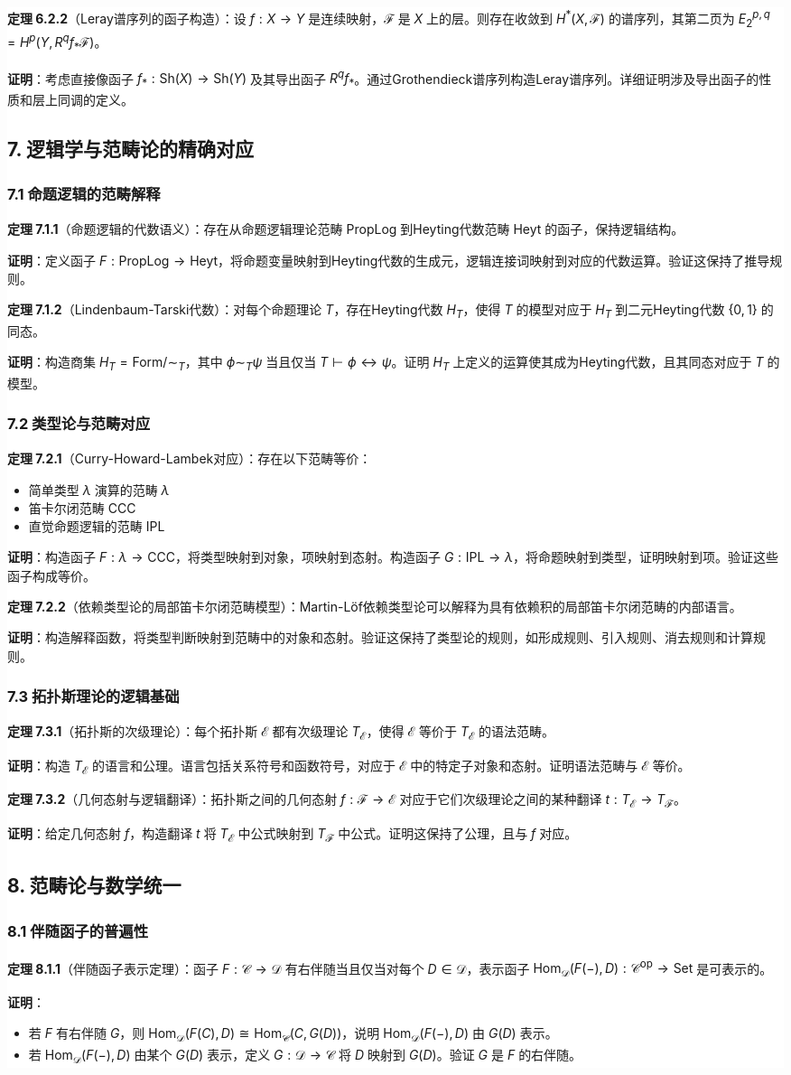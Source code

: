 **定理 6.2.2**（Leray谱序列的函子构造）：设 $f: X \to Y$ 是连续映射，$\mathcal{F}$ 是 $X$ 上的层。则存在收敛到 $H^*(X, \mathcal{F})$ 的谱序列，其第二页为 $E_2^{p,q} = H^p(Y, R^qf_*\mathcal{F})$。

**证明**：考虑直接像函子 $f_*: \text{Sh}(X) \to \text{Sh}(Y)$ 及其导出函子 $R^qf_*$。通过Grothendieck谱序列构造Leray谱序列。详细证明涉及导出函子的性质和层上同调的定义。

## 7. 逻辑学与范畴论的精确对应

### 7.1 命题逻辑的范畴解释

**定理 7.1.1**（命题逻辑的代数语义）：存在从命题逻辑理论范畴 $\text{PropLog}$ 到Heyting代数范畴 $\text{Heyt}$ 的函子，保持逻辑结构。

**证明**：定义函子 $F: \text{PropLog} \to \text{Heyt}$，将命题变量映射到Heyting代数的生成元，逻辑连接词映射到对应的代数运算。验证这保持了推导规则。

**定理 7.1.2**（Lindenbaum-Tarski代数）：对每个命题理论 $T$，存在Heyting代数 $H_T$，使得 $T$ 的模型对应于 $H_T$ 到二元Heyting代数 $\{0,1\}$ 的同态。

**证明**：构造商集 $H_T = \text{Form}/{\sim_T}$，其中 $\phi \sim_T \psi$ 当且仅当 $T \vdash \phi \leftrightarrow \psi$。证明 $H_T$ 上定义的运算使其成为Heyting代数，且其同态对应于 $T$ 的模型。

### 7.2 类型论与范畴对应

**定理 7.2.1**（Curry-Howard-Lambek对应）：存在以下范畴等价：
- 简单类型 $\lambda$ 演算的范畴 $\lambda$
- 笛卡尔闭范畴 $\text{CCC}$
- 直觉命题逻辑的范畴 $\text{IPL}$

**证明**：构造函子 $F: \lambda \to \text{CCC}$，将类型映射到对象，项映射到态射。构造函子 $G: \text{IPL} \to \lambda$，将命题映射到类型，证明映射到项。验证这些函子构成等价。

**定理 7.2.2**（依赖类型论的局部笛卡尔闭范畴模型）：Martin-Löf依赖类型论可以解释为具有依赖积的局部笛卡尔闭范畴的内部语言。

**证明**：构造解释函数，将类型判断映射到范畴中的对象和态射。验证这保持了类型论的规则，如形成规则、引入规则、消去规则和计算规则。

### 7.3 拓扑斯理论的逻辑基础

**定理 7.3.1**（拓扑斯的次级理论）：每个拓扑斯 $\mathcal{E}$ 都有次级理论 $T_{\mathcal{E}}$，使得 $\mathcal{E}$ 等价于 $T_{\mathcal{E}}$ 的语法范畴。

**证明**：构造 $T_{\mathcal{E}}$ 的语言和公理。语言包括关系符号和函数符号，对应于 $\mathcal{E}$ 中的特定子对象和态射。证明语法范畴与 $\mathcal{E}$ 等价。

**定理 7.3.2**（几何态射与逻辑翻译）：拓扑斯之间的几何态射 $f: \mathcal{F} \to \mathcal{E}$ 对应于它们次级理论之间的某种翻译 $t: T_{\mathcal{E}} \to T_{\mathcal{F}}$。

**证明**：给定几何态射 $f$，构造翻译 $t$ 将 $T_{\mathcal{E}}$ 中公式映射到 $T_{\mathcal{F}}$ 中公式。证明这保持了公理，且与 $f$ 对应。

## 8. 范畴论与数学统一

### 8.1 伴随函子的普遍性

**定理 8.1.1**（伴随函子表示定理）：函子 $F: \mathcal{C} \to \mathcal{D}$ 有右伴随当且仅当对每个 $D \in \mathcal{D}$，表示函子 $\text{Hom}_{\mathcal{D}}(F(-), D): \mathcal{C}^{\text{op}} \to \text{Set}$ 是可表示的。

**证明**：
- 若 $F$ 有右伴随 $G$，则 $\text{Hom}_{\mathcal{D}}(F(C), D) \cong \text{Hom}_{\mathcal{C}}(C, G(D))$，说明 $\text{Hom}_{\mathcal{D}}(F(-), D)$ 由 $G(D)$ 表示。
- 若 $\text{Hom}_{\mathcal{D}}(F(-), D)$ 由某个 $G(D)$ 表示，定义 $G: \mathcal{D} \to \mathcal{C}$ 将 $D$ 映射到 $G(D)$。验证 $G$ 是 $F$ 的右伴随。
